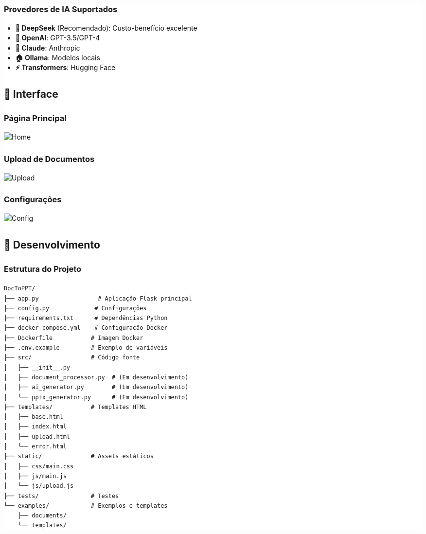 ### Provedores de IA Suportados

- **🎯 DeepSeek** (Recomendado): Custo-benefício excelente
- **🧠 OpenAI**: GPT-3.5/GPT-4
- **🔮 Claude**: Anthropic
- **🏠 Ollama**: Modelos locais
- **⚡ Transformers**: Hugging Face

## 📱 Interface

### Página Principal
![Home](docs/images/home.png)

### Upload de Documentos
![Upload](docs/images/upload.png)

### Configurações
![Config](docs/images/config.png)

## 🔧 Desenvolvimento

### Estrutura do Projeto

```
DocToPPT/
├── app.py                 # Aplicação Flask principal
├── config.py             # Configurações
├── requirements.txt      # Dependências Python
├── docker-compose.yml    # Configuração Docker
├── Dockerfile           # Imagem Docker
├── .env.example         # Exemplo de variáveis
├── src/                 # Código fonte
│   ├── __init__.py
│   ├── document_processor.py  # (Em desenvolvimento)
│   ├── ai_generator.py        # (Em desenvolvimento)
│   └── pptx_generator.py      # (Em desenvolvimento)
├── templates/           # Templates HTML
│   ├── base.html
│   ├── index.html
│   ├── upload.html
│   └── error.html
├── static/              # Assets estáticos
│   ├── css/main.css
│   ├── js/main.js
│   └── js/upload.js
├── tests/               # Testes
└── examples/            # Exemplos e templates
    ├── documents/
    └── templates/
```
